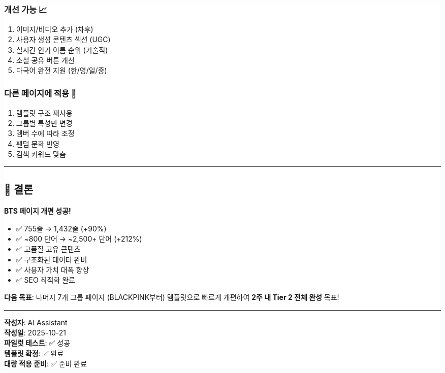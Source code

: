 ### **개선 가능** 📈
1. 이미지/비디오 추가 (차후)
2. 사용자 생성 콘텐츠 섹션 (UGC)
3. 실시간 인기 이름 순위 (기술적)
4. 소셜 공유 버튼 개선
5. 다국어 완전 지원 (한/영/일/중)

### **다른 페이지에 적용** 🔄
1. 템플릿 구조 재사용
2. 그룹별 특성만 변경
3. 멤버 수에 따라 조정
4. 팬덤 문화 반영
5. 검색 키워드 맞춤

---

## 🎯 결론

**BTS 페이지 개편 성공!**

- ✅ 755줄 → 1,432줄 (+90%)
- ✅ ~800 단어 → ~2,500+ 단어 (+212%)
- ✅ 고품질 고유 콘텐츠
- ✅ 구조화된 데이터 완비
- ✅ 사용자 가치 대폭 향상
- ✅ SEO 최적화 완료

**다음 목표**: 
나머지 7개 그룹 페이지 (BLACKPINK부터) 템플릿으로 빠르게 개편하여 
**2주 내 Tier 2 전체 완성** 목표!

---

**작성자**: AI Assistant  
**작성일**: 2025-10-21  
**파일럿 테스트**: ✅ 성공  
**템플릿 확정**: ✅ 완료  
**대량 적용 준비**: ✅ 준비 완료

